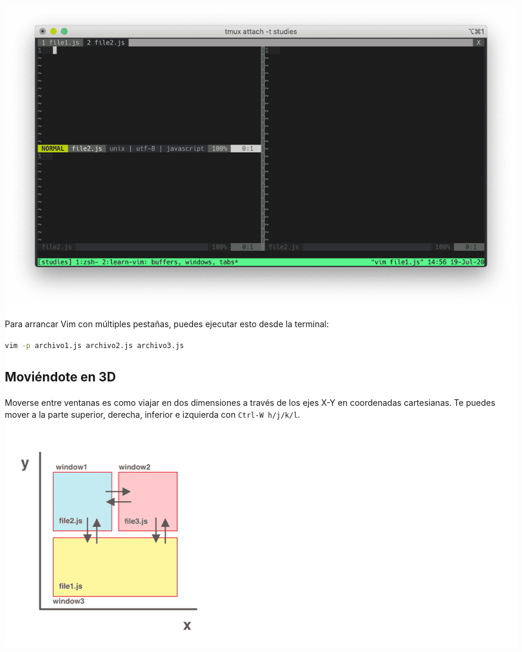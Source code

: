 ![segunda pesta&#xF1;a con m&#xFA;ltiples ventanas](.gitbook/assets/tabs-file2js.png)

Para arrancar Vim con múltiples pestañas, puedes ejecutar esto desde la terminal:

```bash
vim -p archivo1.js archivo2.js archivo3.js
```

## Moviéndote en 3D

Moverse entre ventanas es como viajar en dos dimensiones a través de los ejes X-Y en coordenadas cartesianas. Te puedes mover a la parte superior, derecha, inferior e izquierda con `Ctrl-W h/j/k/l`.

![movimiento cartesiano en ejes x e y](.gitbook/assets/cartesian-xy.png)
